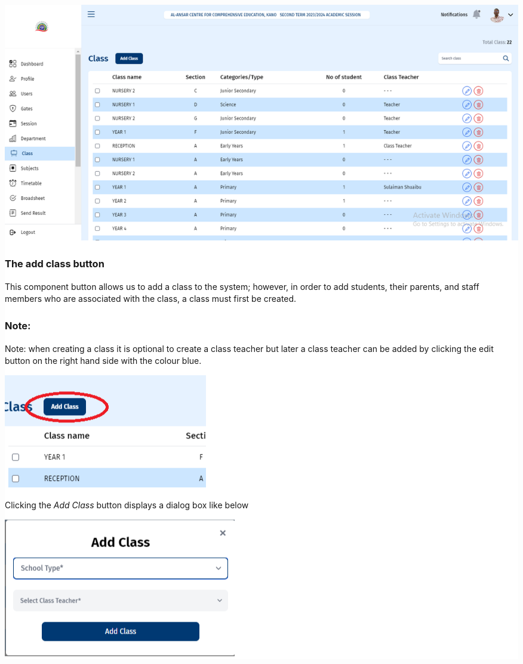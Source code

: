 ![meeras_sch_management_system](img/alaaka2.png)

### The add class button

This component button allows us to add a class to the system; however, in order to add students, their parents, and staff members who are associated with the class, a class must first be created.

### Note:
Note: when creating a class it is optional to create a class teacher but later  a class teacher can be added by clicking the edit button on the right hand side with the colour blue.

![meeras_sch_management_system](/img/alaaka3.png)


Clicking the _Add Class_ button displays a dialog box like below

![meeras_sch_management_system](/img/alaaka4.png)
